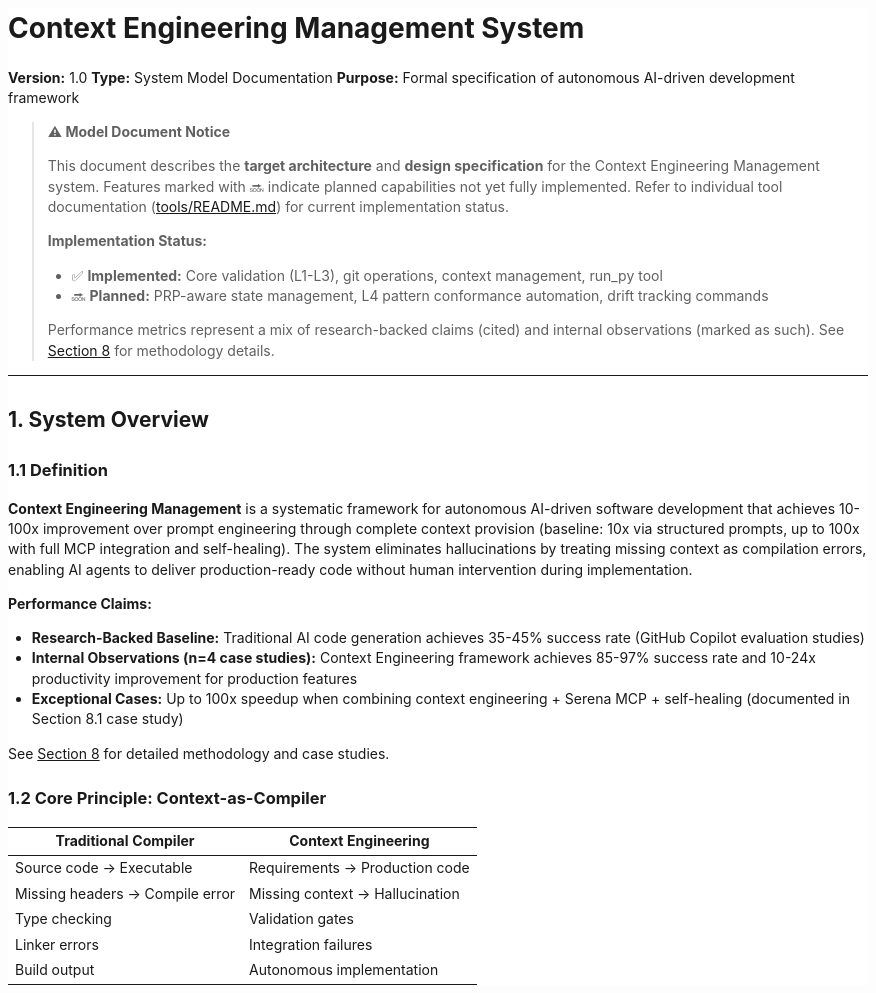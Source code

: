 # Context Engineering Management System

**Version:** 1.0
**Type:** System Model Documentation
**Purpose:** Formal specification of autonomous AI-driven development framework

> **⚠️ Model Document Notice**
>
> This document describes the **target architecture** and **design specification** for the Context Engineering Management system. Features marked with 🔜 indicate planned capabilities not yet fully implemented. Refer to individual tool documentation ([tools/README.md](../tools/README.md)) for current implementation status.
>
> **Implementation Status:**
>
> - ✅ **Implemented:** Core validation (L1-L3), git operations, context management, run_py tool
> - 🔜 **Planned:** PRP-aware state management, L4 pattern conformance automation, drift tracking commands
>
> Performance metrics represent a mix of research-backed claims (cited) and internal observations (marked as such). See [Section 8](#8-performance-metrics) for methodology details.

---

## 1. System Overview

### 1.1 Definition

**Context Engineering Management** is a systematic framework for autonomous AI-driven software development that achieves 10-100x improvement over prompt engineering through complete context provision (baseline: 10x via structured prompts, up to 100x with full MCP integration and self-healing). The system eliminates hallucinations by treating missing context as compilation errors, enabling AI agents to deliver production-ready code without human intervention during implementation.

**Performance Claims:**

- **Research-Backed Baseline:** Traditional AI code generation achieves 35-45% success rate (GitHub Copilot evaluation studies)
- **Internal Observations (n=4 case studies):** Context Engineering framework achieves 85-97% success rate and 10-24x productivity improvement for production features
- **Exceptional Cases:** Up to 100x speedup when combining context engineering + Serena MCP + self-healing (documented in Section 8.1 case study)

See [Section 8](#8-performance-metrics) for detailed methodology and case studies.

### 1.2 Core Principle: Context-as-Compiler

| Traditional Compiler | Context Engineering |
|---------------------|---------------------|
| Source code → Executable | Requirements → Production code |
| Missing headers → Compile error | Missing context → Hallucination |
| Type checking | Validation gates |
| Linker errors | Integration failures |
| Build output | Autonomous implementation |
